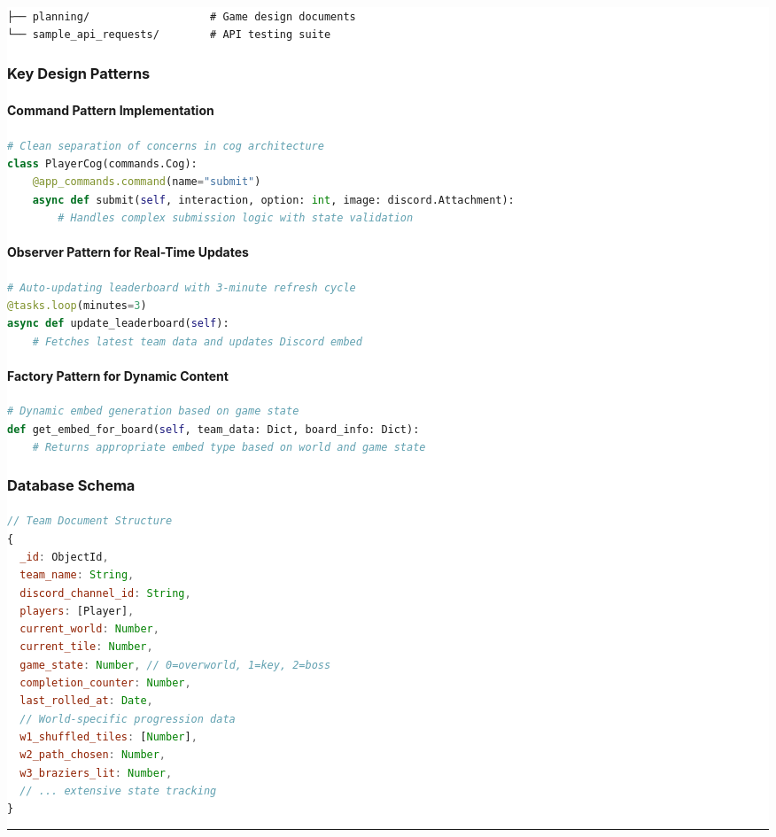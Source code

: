 ```
├── planning/                   # Game design documents
└── sample_api_requests/        # API testing suite
```

### Key Design Patterns

#### Command Pattern Implementation
```python
# Clean separation of concerns in cog architecture
class PlayerCog(commands.Cog):
    @app_commands.command(name="submit")
    async def submit(self, interaction, option: int, image: discord.Attachment):
        # Handles complex submission logic with state validation
```

#### Observer Pattern for Real-Time Updates
```python
# Auto-updating leaderboard with 3-minute refresh cycle
@tasks.loop(minutes=3)
async def update_leaderboard(self):
    # Fetches latest team data and updates Discord embed
```

#### Factory Pattern for Dynamic Content
```python
# Dynamic embed generation based on game state
def get_embed_for_board(self, team_data: Dict, board_info: Dict):
    # Returns appropriate embed type based on world and game state
```

### Database Schema
```javascript
// Team Document Structure
{
  _id: ObjectId,
  team_name: String,
  discord_channel_id: String,
  players: [Player],
  current_world: Number,
  current_tile: Number,
  game_state: Number, // 0=overworld, 1=key, 2=boss
  completion_counter: Number,
  last_rolled_at: Date,
  // World-specific progression data
  w1_shuffled_tiles: [Number],
  w2_path_chosen: Number,
  w3_braziers_lit: Number,
  // ... extensive state tracking
}
```

---

